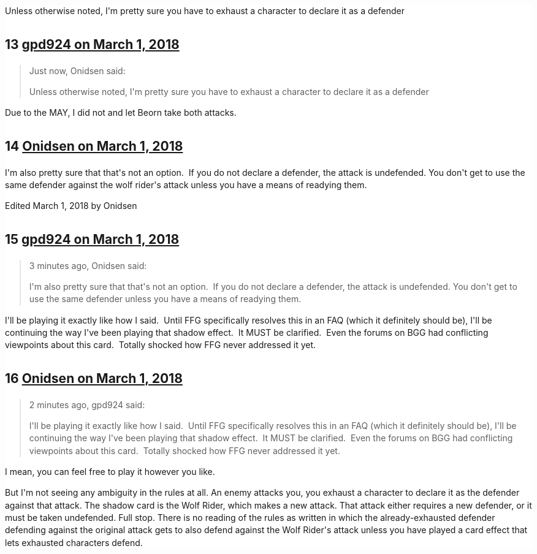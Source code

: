 Unless otherwise noted, I'm pretty sure you have to exhaust a character to declare it as a defender

## 13 [gpd924 on March 1, 2018](https://community.fantasyflightgames.com/topic/188018-erkenbrand-and-wolf-rider/?do=findComment&comment=3232552)

> Just now, Onidsen said:
> 
> Unless otherwise noted, I'm pretty sure you have to exhaust a character to declare it as a defender

Due to the MAY, I did not and let Beorn take both attacks.  

## 14 [Onidsen on March 1, 2018](https://community.fantasyflightgames.com/topic/188018-erkenbrand-and-wolf-rider/?do=findComment&comment=3232557)

I'm also pretty sure that that's not an option.  If you do not declare a defender, the attack is undefended. You don't get to use the same defender against the wolf rider's attack unless you have a means of readying them.

Edited March 1, 2018 by Onidsen

## 15 [gpd924 on March 1, 2018](https://community.fantasyflightgames.com/topic/188018-erkenbrand-and-wolf-rider/?do=findComment&comment=3232563)

> 3 minutes ago, Onidsen said:
> 
> I'm also pretty sure that that's not an option.  If you do not declare a defender, the attack is undefended. You don't get to use the same defender unless you have a means of readying them.

I'll be playing it exactly like how I said.  Until FFG specifically resolves this in an FAQ (which it definitely should be), I'll be continuing the way I've been playing that shadow effect.  It MUST be clarified.  Even the forums on BGG had conflicting viewpoints about this card.  Totally shocked how FFG never addressed it yet.

## 16 [Onidsen on March 1, 2018](https://community.fantasyflightgames.com/topic/188018-erkenbrand-and-wolf-rider/?do=findComment&comment=3232576)

> 2 minutes ago, gpd924 said:
> 
> I'll be playing it exactly like how I said.  Until FFG specifically resolves this in an FAQ (which it definitely should be), I'll be continuing the way I've been playing that shadow effect.  It MUST be clarified.  Even the forums on BGG had conflicting viewpoints about this card.  Totally shocked how FFG never addressed it yet.

I mean, you can feel free to play it however you like.

But I'm not seeing any ambiguity in the rules at all. An enemy attacks you, you exhaust a character to declare it as the defender against that attack. The shadow card is the Wolf Rider, which makes a new attack. That attack either requires a new defender, or it must be taken undefended. Full stop. There is no reading of the rules as written in which the already-exhausted defender defending against the original attack gets to also defend against the Wolf Rider's attack unless you have played a card effect that lets exhausted characters defend.

